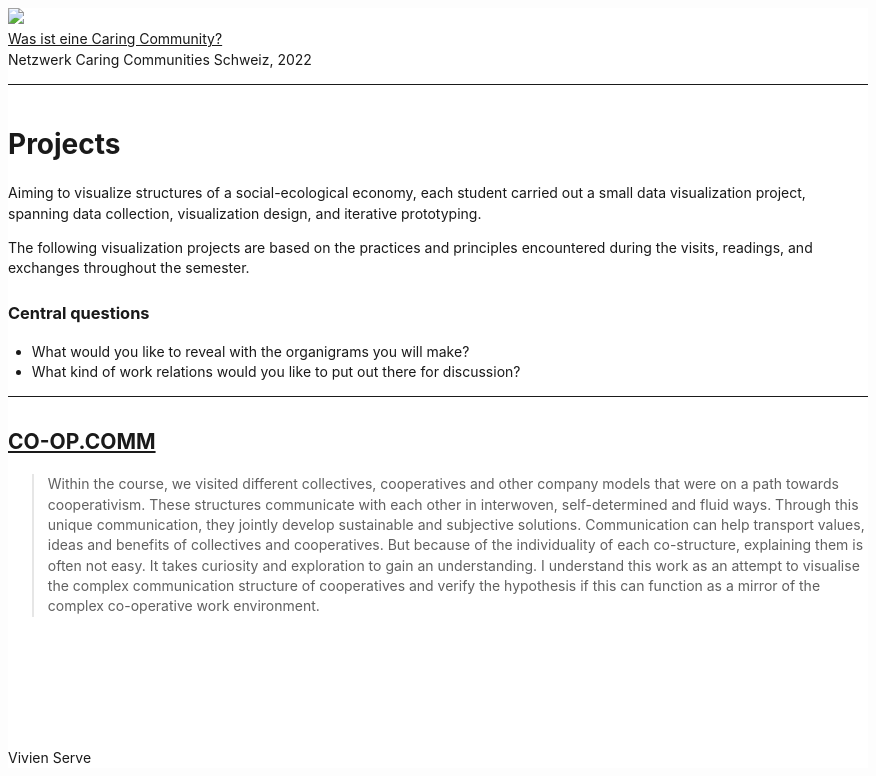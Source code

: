 

![](https://img.youtube.com/vi/DMPPmGYVuyg/0.jpg)  \
[Was ist eine Caring Community?](https://www.youtube.com/watch?v=DMPPmGYVuyg)  \
Netzwerk Caring Communities Schweiz, 2022




---
# Projects


Aiming to visualize structures of a social-ecological economy, each student carried out a small data visualization project, spanning data collection, visualization design, and iterative prototyping. 


The following visualization projects are based on the practices and principles encountered during the visits, readings, and exchanges throughout the semester. 


### Central questions

- What would you like to reveal with the organigrams you will make?
- What kind of work relations would you like to put out there for discussion?


---

## [CO-OP.COMM](https://fhp.incom.org/project/25346)  

> Within the course, we visited different collectives, cooperatives and other company models that were on a path towards cooperativism. These structures communicate with each other in interwoven, self-determined and fluid ways. Through this unique communication, they jointly develop sustainable and subjective solutions. Communication can help transport values, ideas and benefits of collectives and cooperatives. But because of the individuality of each co-structure, explaining them is often not easy. It takes curiosity and exploration to gain an understanding. I understand this work as an attempt to visualise the complex communication structure of cooperatives and verify the hypothesis if this can function as a mirror of the complex co-operative work environment.


<img src='assets/images/blank.png' class="noresize" style='width:8em'>  \
Vivien Serve


